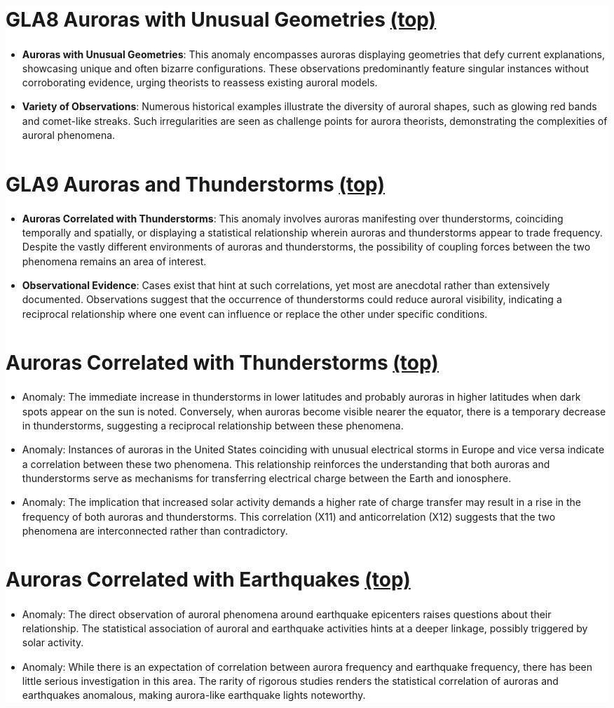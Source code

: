 # GLA8 Auroras with Unusual Geometries [(top)](https://github.com/sovrynn/ecdo/blob/master/6-LITERATURE-MEDIA/corliss/)
- **Auroras with Unusual Geometries**: This anomaly encompasses auroras displaying geometries that defy current explanations, showcasing unique and often bizarre configurations. These observations predominantly feature singular instances without corroborating evidence, urging theorists to reassess existing auroral models.

- **Variety of Observations**: Numerous historical examples illustrate the diversity of auroral shapes, such as glowing red bands and comet-like streaks. Such irregularities are seen as challenge points for aurora theorists, demonstrating the complexities of auroral phenomena.

# GLA9 Auroras and Thunderstorms [(top)](https://github.com/sovrynn/ecdo/blob/master/6-LITERATURE-MEDIA/corliss/)
- **Auroras Correlated with Thunderstorms**: This anomaly involves auroras manifesting over thunderstorms, coinciding temporally and spatially, or displaying a statistical relationship wherein auroras and thunderstorms appear to trade frequency. Despite the vastly different environments of auroras and thunderstorms, the possibility of coupling forces between the two phenomena remains an area of interest.

- **Observational Evidence**: Cases exist that hint at such correlations, yet most are anecdotal rather than extensively documented. Observations suggest that the occurrence of thunderstorms could reduce auroral visibility, indicating a reciprocal relationship where one event can influence or replace the other under specific conditions.
# Auroras Correlated with Thunderstorms  [(top)](https://github.com/sovrynn/ecdo/blob/master/6-LITERATURE-MEDIA/corliss/)

- Anomaly: The immediate increase in thunderstorms in lower latitudes and probably auroras in higher latitudes when dark spots appear on the sun is noted. Conversely, when auroras become visible nearer the equator, there is a temporary decrease in thunderstorms, suggesting a reciprocal relationship between these phenomena.

- Anomaly: Instances of auroras in the United States coinciding with unusual electrical storms in Europe and vice versa indicate a correlation between these two phenomena. This relationship reinforces the understanding that both auroras and thunderstorms serve as mechanisms for transferring electrical charge between the Earth and ionosphere.

- Anomaly: The implication that increased solar activity demands a higher rate of charge transfer may result in a rise in the frequency of both auroras and thunderstorms. This correlation (X11) and anticorrelation (X12) suggests that the two phenomena are interconnected rather than contradictory.

# Auroras Correlated with Earthquakes  [(top)](https://github.com/sovrynn/ecdo/blob/master/6-LITERATURE-MEDIA/corliss/)

- Anomaly: The direct observation of auroral phenomena around earthquake epicenters raises questions about their relationship. The statistical association of auroral and earthquake activities hints at a deeper linkage, possibly triggered by solar activity.

- Anomaly: While there is an expectation of correlation between aurora frequency and earthquake frequency, there has been little serious investigation in this area. The rarity of rigorous studies renders the statistical correlation of auroras and earthquakes anomalous, making aurora-like earthquake lights noteworthy.
